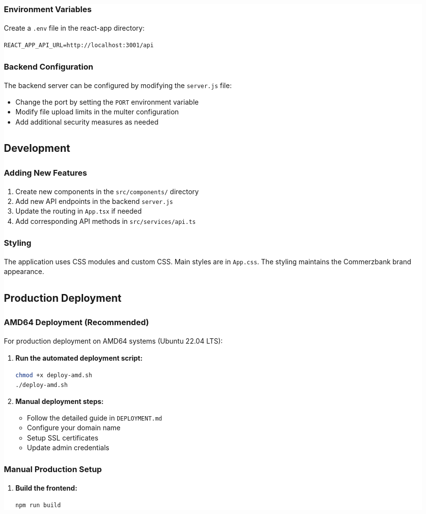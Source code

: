 ### Environment Variables

Create a `.env` file in the react-app directory:

```
REACT_APP_API_URL=http://localhost:3001/api
```

### Backend Configuration

The backend server can be configured by modifying the `server.js` file:

- Change the port by setting the `PORT` environment variable
- Modify file upload limits in the multer configuration
- Add additional security measures as needed

## Development

### Adding New Features

1. Create new components in the `src/components/` directory
2. Add new API endpoints in the backend `server.js`
3. Update the routing in `App.tsx` if needed
4. Add corresponding API methods in `src/services/api.ts`

### Styling

The application uses CSS modules and custom CSS. Main styles are in `App.css`. The styling maintains the Commerzbank brand appearance.

## Production Deployment

### AMD64 Deployment (Recommended)

For production deployment on AMD64 systems (Ubuntu 22.04 LTS):

1. **Run the automated deployment script:**
   ```bash
   chmod +x deploy-amd.sh
   ./deploy-amd.sh
   ```

2. **Manual deployment steps:**
   - Follow the detailed guide in `DEPLOYMENT.md`
   - Configure your domain name
   - Setup SSL certificates
   - Update admin credentials

### Manual Production Setup

1. **Build the frontend:**
   ```bash
   npm run build
   ```
